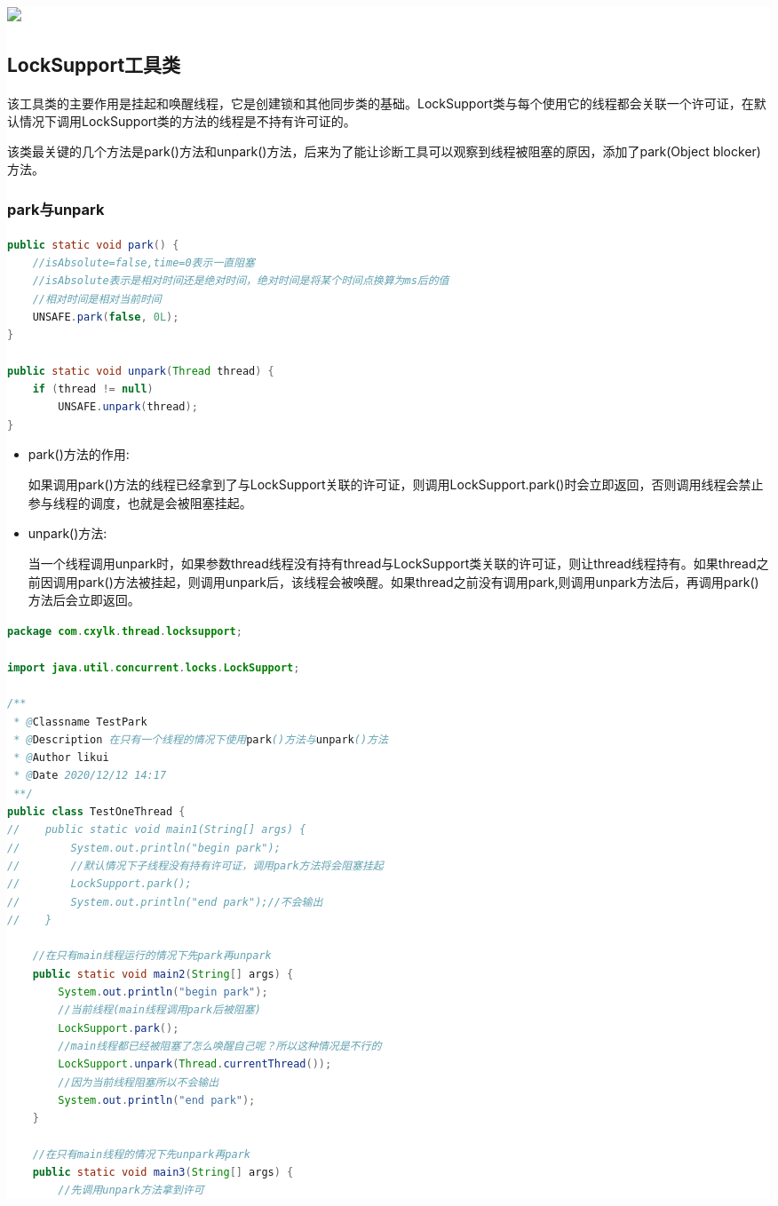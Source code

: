 ![](https://z3.ax1x.com/2021/08/21/fxEOSK.png)

## LockSupport工具类

该工具类的主要作用是挂起和唤醒线程，它是创建锁和其他同步类的基础。LockSupport类与每个使用它的线程都会关联一个许可证，在默认情况下调用LockSupport类的方法的线程是不持有许可证的。

该类最关键的几个方法是park()方法和unpark()方法，后来为了能让诊断工具可以观察到线程被阻塞的原因，添加了park(Object blocker)方法。

### park与unpark

~~~java
public static void park() {
    //isAbsolute=false,time=0表示一直阻塞
    //isAbsolute表示是相对时间还是绝对时间，绝对时间是将某个时间点换算为ms后的值
    //相对时间是相对当前时间
    UNSAFE.park(false, 0L);
}

public static void unpark(Thread thread) {
    if (thread != null)
        UNSAFE.unpark(thread);
}
~~~

* park()方法的作用:

  如果调用park()方法的线程已经拿到了与LockSupport关联的许可证，则调用LockSupport.park()时会立即返回，否则调用线程会禁止参与线程的调度，也就是会被阻塞挂起。

* unpark()方法:

  当一个线程调用unpark时，如果参数thread线程没有持有thread与LockSupport类关联的许可证，则让thread线程持有。如果thread之前因调用park()方法被挂起，则调用unpark后，该线程会被唤醒。如果thread之前没有调用park,则调用unpark方法后，再调用park()方法后会立即返回。

~~~java
package com.cxylk.thread.locksupport;

import java.util.concurrent.locks.LockSupport;

/**
 * @Classname TestPark
 * @Description 在只有一个线程的情况下使用park()方法与unpark()方法
 * @Author likui
 * @Date 2020/12/12 14:17
 **/
public class TestOneThread {
//    public static void main1(String[] args) {
//        System.out.println("begin park");
//        //默认情况下子线程没有持有许可证，调用park方法将会阻塞挂起
//        LockSupport.park();
//        System.out.println("end park");//不会输出
//    }

    //在只有main线程运行的情况下先park再unpark
    public static void main2(String[] args) {
        System.out.println("begin park");
        //当前线程(main线程调用park后被阻塞)
        LockSupport.park();
        //main线程都已经被阻塞了怎么唤醒自己呢？所以这种情况是不行的
        LockSupport.unpark(Thread.currentThread());
        //因为当前线程阻塞所以不会输出
        System.out.println("end park");
    }

    //在只有main线程的情况下先unpark再park
    public static void main3(String[] args) {
        //先调用unpark方法拿到许可
~~~